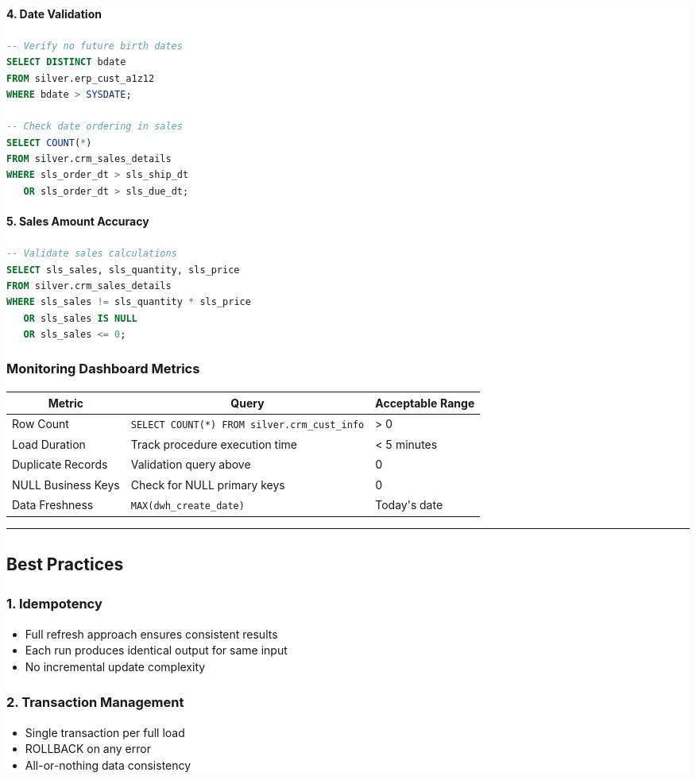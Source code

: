 #### 4. Date Validation
```sql
-- Verify no future birth dates
SELECT DISTINCT bdate
FROM silver.erp_cust_a1z12
WHERE bdate > SYSDATE;

-- Check date ordering in sales
SELECT COUNT(*)
FROM silver.crm_sales_details
WHERE sls_order_dt > sls_ship_dt 
   OR sls_order_dt > sls_due_dt;
```

#### 5. Sales Amount Accuracy
```sql
-- Validate sales calculations
SELECT sls_sales, sls_quantity, sls_price
FROM silver.crm_sales_details
WHERE sls_sales != sls_quantity * sls_price
   OR sls_sales IS NULL 
   OR sls_sales <= 0;
```

### Monitoring Dashboard Metrics

| Metric | Query | Acceptable Range |
|--------|-------|------------------|
| Row Count | `SELECT COUNT(*) FROM silver.crm_cust_info` | > 0 |
| Load Duration | Track procedure execution time | < 5 minutes |
| Duplicate Records | Validation query above | 0 |
| NULL Business Keys | Check for NULL primary keys | 0 |
| Data Freshness | `MAX(dwh_create_date)` | Today's date |

---

## Best Practices

### 1. **Idempotency**
- Full refresh approach ensures consistent results
- Each run produces identical output for same input
- No incremental update complexity

### 2. **Transaction Management**
- Single transaction per full load
- ROLLBACK on any error
- All-or-nothing data consistency
